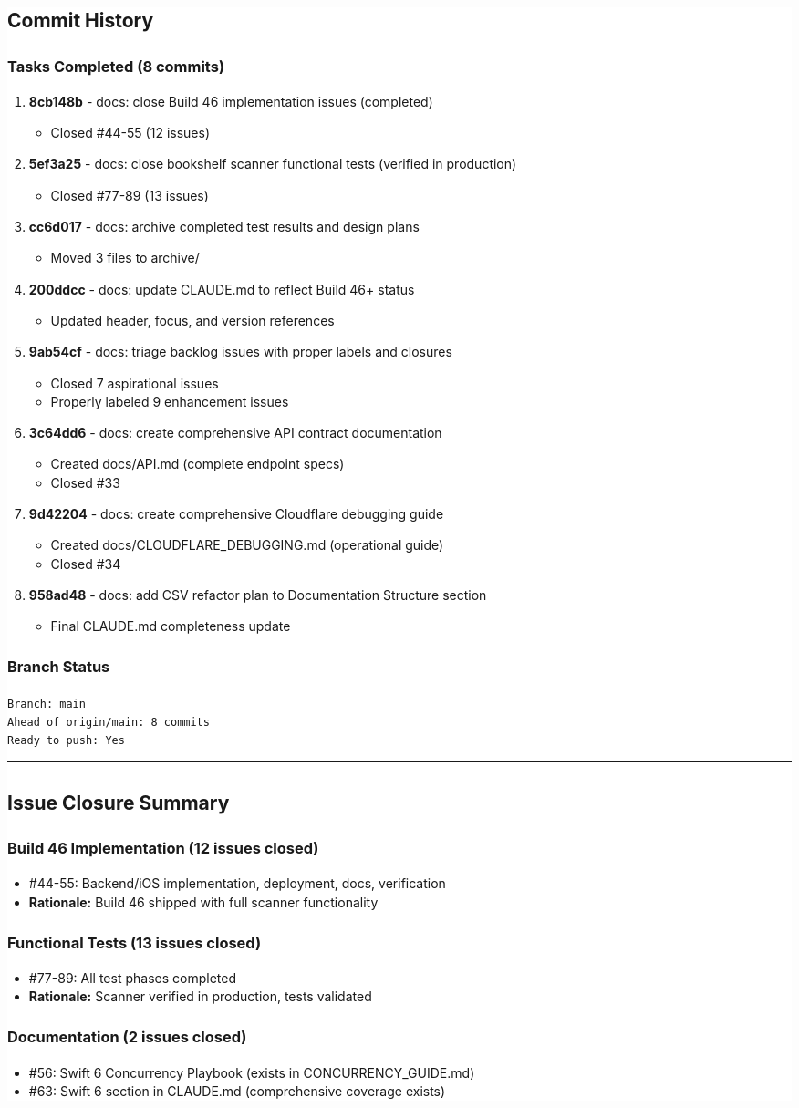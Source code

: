 
## Commit History

### Tasks Completed (8 commits)

1. **8cb148b** - docs: close Build 46 implementation issues (completed)
   - Closed #44-55 (12 issues)

2. **5ef3a25** - docs: close bookshelf scanner functional tests (verified in production)
   - Closed #77-89 (13 issues)

3. **cc6d017** - docs: archive completed test results and design plans
   - Moved 3 files to archive/

4. **200ddcc** - docs: update CLAUDE.md to reflect Build 46+ status
   - Updated header, focus, and version references

5. **9ab54cf** - docs: triage backlog issues with proper labels and closures
   - Closed 7 aspirational issues
   - Properly labeled 9 enhancement issues

6. **3c64dd6** - docs: create comprehensive API contract documentation
   - Created docs/API.md (complete endpoint specs)
   - Closed #33

7. **9d42204** - docs: create comprehensive Cloudflare debugging guide
   - Created docs/CLOUDFLARE_DEBUGGING.md (operational guide)
   - Closed #34

8. **958ad48** - docs: add CSV refactor plan to Documentation Structure section
   - Final CLAUDE.md completeness update

### Branch Status
```
Branch: main
Ahead of origin/main: 8 commits
Ready to push: Yes
```

---

## Issue Closure Summary

### Build 46 Implementation (12 issues closed)
- #44-55: Backend/iOS implementation, deployment, docs, verification
- **Rationale:** Build 46 shipped with full scanner functionality

### Functional Tests (13 issues closed)
- #77-89: All test phases completed
- **Rationale:** Scanner verified in production, tests validated

### Documentation (2 issues closed)
- #56: Swift 6 Concurrency Playbook (exists in CONCURRENCY_GUIDE.md)
- #63: Swift 6 section in CLAUDE.md (comprehensive coverage exists)

